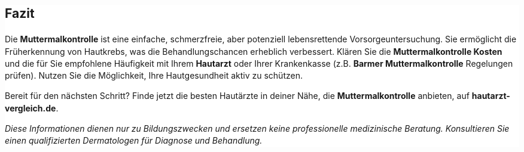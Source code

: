 ## Fazit

Die **Muttermalkontrolle** ist eine einfache, schmerzfreie, aber potenziell lebensrettende Vorsorgeuntersuchung. Sie ermöglicht die Früherkennung von Hautkrebs, was die Behandlungschancen erheblich verbessert. Klären Sie die **Muttermalkontrolle Kosten** und die für Sie empfohlene Häufigkeit mit Ihrem **Hautarzt** oder Ihrer Krankenkasse (z.B. **Barmer Muttermalkontrolle** Regelungen prüfen). Nutzen Sie die Möglichkeit, Ihre Hautgesundheit aktiv zu schützen.

Bereit für den nächsten Schritt? Finde jetzt die besten Hautärzte in deiner Nähe, die **Muttermalkontrolle** anbieten, auf **hautarzt-vergleich.de**.

*Diese Informationen dienen nur zu Bildungszwecken und ersetzen keine professionelle medizinische Beratung. Konsultieren Sie einen qualifizierten Dermatologen für Diagnose und Behandlung.*
